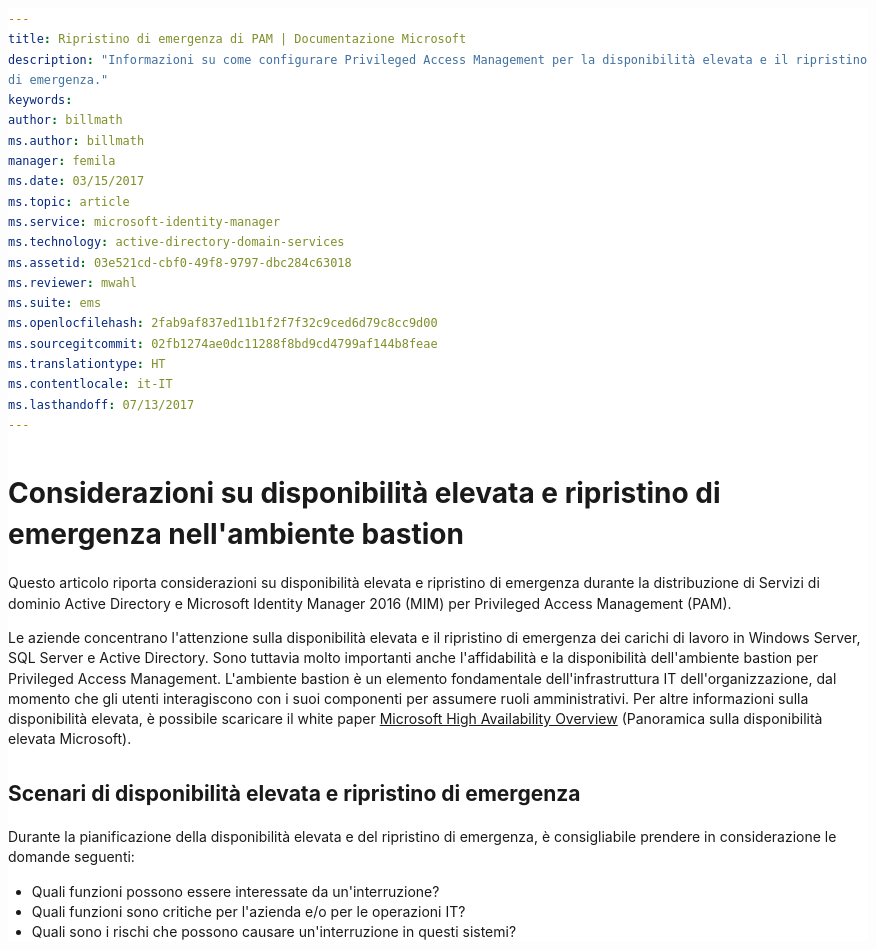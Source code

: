 ```yaml
---
title: Ripristino di emergenza di PAM | Documentazione Microsoft
description: "Informazioni su come configurare Privileged Access Management per la disponibilità elevata e il ripristino di emergenza."
keywords: 
author: billmath
ms.author: billmath
manager: femila
ms.date: 03/15/2017
ms.topic: article
ms.service: microsoft-identity-manager
ms.technology: active-directory-domain-services
ms.assetid: 03e521cd-cbf0-49f8-9797-dbc284c63018
ms.reviewer: mwahl
ms.suite: ems
ms.openlocfilehash: 2fab9af837ed11b1f2f7f32c9ced6d79c8cc9d00
ms.sourcegitcommit: 02fb1274ae0dc11288f8bd9cd4799af144b8feae
ms.translationtype: HT
ms.contentlocale: it-IT
ms.lasthandoff: 07/13/2017
---
```

# Considerazioni su disponibilità elevata e ripristino di emergenza nell'ambiente bastion
<a id="high-availability-and-disaster-recovery-considerations-for-the-bastion-environment" class="xliff"></a>
Questo articolo riporta considerazioni su disponibilità elevata e ripristino di emergenza durante la distribuzione di Servizi di dominio Active Directory e Microsoft Identity Manager 2016 (MIM) per Privileged Access Management (PAM).

Le aziende concentrano l'attenzione sulla disponibilità elevata e il ripristino di emergenza dei carichi di lavoro in Windows Server, SQL Server e Active Directory. Sono tuttavia molto importanti anche l'affidabilità e la disponibilità dell'ambiente bastion per Privileged Access Management. L'ambiente bastion è un elemento fondamentale dell'infrastruttura IT dell'organizzazione, dal momento che gli utenti interagiscono con i suoi componenti per assumere ruoli amministrativi. Per altre informazioni sulla disponibilità elevata, è possibile scaricare il white paper [Microsoft High Availability Overview](http://download.microsoft.com/download/3/B/5/3B51A025-7522-4686-AA16-8AE2E536034D/Microsoft%20High%20Availability%20Strategy%20White%20Paper.doc) (Panoramica sulla disponibilità elevata Microsoft).

## Scenari di disponibilità elevata e ripristino di emergenza
<a id="high-availability-and-disaster-recovery-scenarios" class="xliff"></a>

Durante la pianificazione della disponibilità elevata e del ripristino di emergenza, è consigliabile prendere in considerazione le domande seguenti:

- Quali funzioni possono essere interessate da un'interruzione?
- Quali funzioni sono critiche per l'azienda e/o per le operazioni IT?
- Quali sono i rischi che possono causare un'interruzione in questi sistemi?
